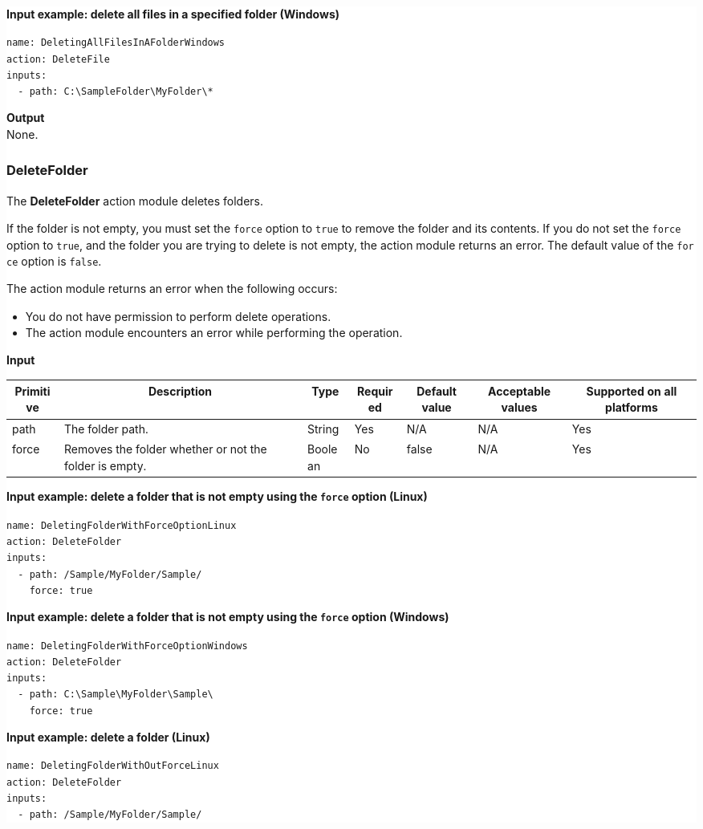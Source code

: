 **Input example: delete all files in a specified folder \(Windows\)**

```
name: DeletingAllFilesInAFolderWindows
action: DeleteFile
inputs:
  - path: C:\SampleFolder\MyFolder\*
```

**Output**  
None\.

### DeleteFolder<a name="image-builder-action-modules-deletefolder"></a>

The **DeleteFolder** action module deletes folders\.

If the folder is not empty, you must set the `force` option to `true` to remove the folder and its contents\. If you do not set the `force` option to `true`, and the folder you are trying to delete is not empty, the action module returns an error\. The default value of the `force` option is `false`\.

The action module returns an error when the following occurs:
+ You do not have permission to perform delete operations\.
+ The action module encounters an error while performing the operation\.


**Input**  

| Primitive | Description | Type | Required | Default value | Acceptable values | Supported on all platforms | 
| --- | --- | --- | --- | --- | --- | --- | 
| path | The folder path\. | String | Yes | N/A | N/A | Yes | 
| force | Removes the folder whether or not the folder is empty\. | Boolean | No | false | N/A | Yes | 

**Input example: delete a folder that is not empty using the `force` option \(Linux\)** 

```
name: DeletingFolderWithForceOptionLinux
action: DeleteFolder
inputs:
  - path: /Sample/MyFolder/Sample/
    force: true
```

**Input example: delete a folder that is not empty using the `force` option \(Windows\)** 

```
name: DeletingFolderWithForceOptionWindows
action: DeleteFolder
inputs:
  - path: C:\Sample\MyFolder\Sample\
    force: true
```

**Input example: delete a folder \(Linux\)** 

```
name: DeletingFolderWithOutForceLinux
action: DeleteFolder
inputs:
  - path: /Sample/MyFolder/Sample/
```
